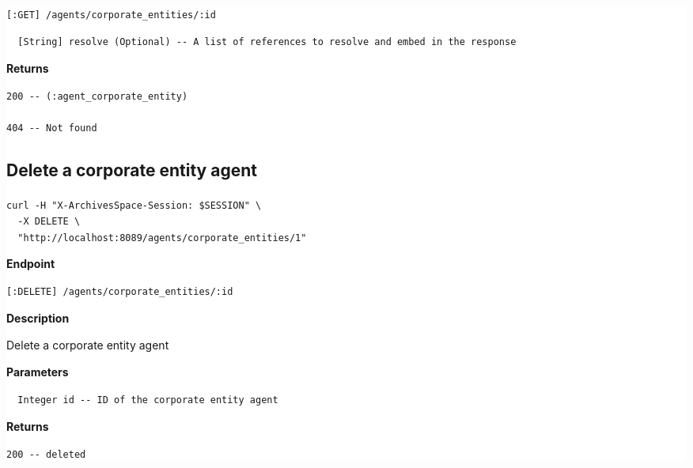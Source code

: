 ```[:GET] /agents/corporate_entities/:id ```
  
  
    
    
  
  
	  [String] resolve (Optional) -- A list of references to resolve and embed in the response
  

__Returns__

  	200 -- (:agent_corporate_entity)

  	404 -- Not found




## Delete a corporate entity agent



  
    
  

  
    
  
  
```shell
curl -H "X-ArchivesSpace-Session: $SESSION" \
  -X DELETE \
  "http://localhost:8089/agents/corporate_entities/1"

```


__Endpoint__

```[:DELETE] /agents/corporate_entities/:id ```

__Description__

Delete a corporate entity agent


__Parameters__


  
    
  
  
  
	  Integer id -- ID of the corporate entity agent
  

__Returns__

  	200 -- deleted




```